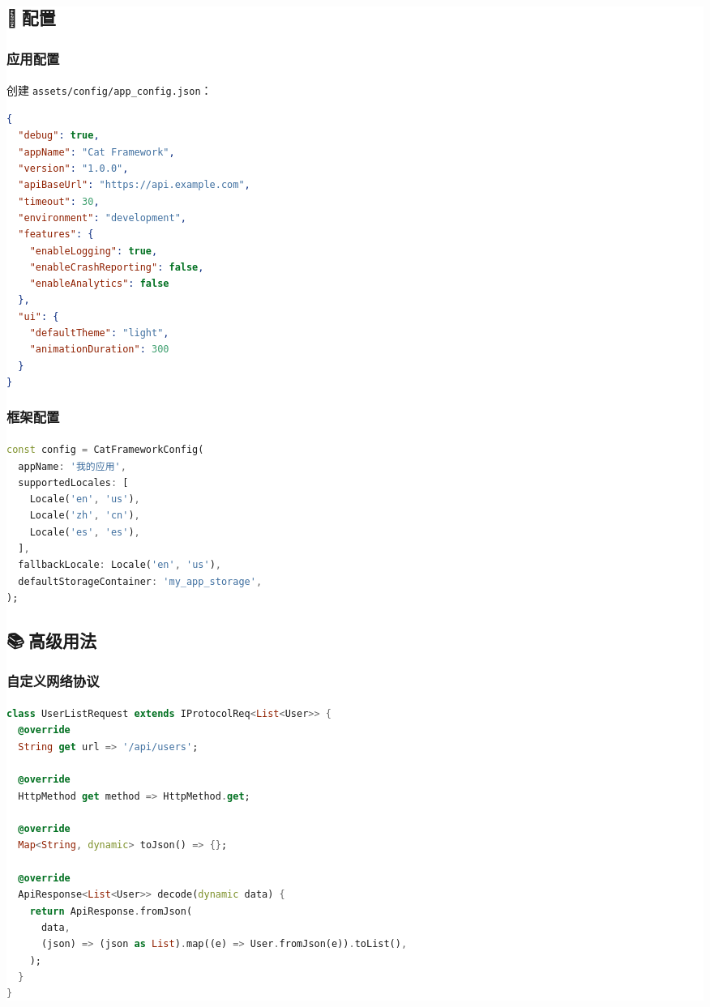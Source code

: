 ## 🔧 配置

### 应用配置

创建 `assets/config/app_config.json`：

```json
{
  "debug": true,
  "appName": "Cat Framework",
  "version": "1.0.0",
  "apiBaseUrl": "https://api.example.com",
  "timeout": 30,
  "environment": "development",
  "features": {
    "enableLogging": true,
    "enableCrashReporting": false,
    "enableAnalytics": false
  },
  "ui": {
    "defaultTheme": "light",
    "animationDuration": 300
  }
}
```

### 框架配置

```dart
const config = CatFrameworkConfig(
  appName: '我的应用',
  supportedLocales: [
    Locale('en', 'us'),
    Locale('zh', 'cn'),
    Locale('es', 'es'),
  ],
  fallbackLocale: Locale('en', 'us'),
  defaultStorageContainer: 'my_app_storage',
);
```

## 📚 高级用法

### 自定义网络协议

```dart
class UserListRequest extends IProtocolReq<List<User>> {
  @override
  String get url => '/api/users';
  
  @override
  HttpMethod get method => HttpMethod.get;
  
  @override
  Map<String, dynamic> toJson() => {};
  
  @override
  ApiResponse<List<User>> decode(dynamic data) {
    return ApiResponse.fromJson(
      data,
      (json) => (json as List).map((e) => User.fromJson(e)).toList(),
    );
  }
}
```